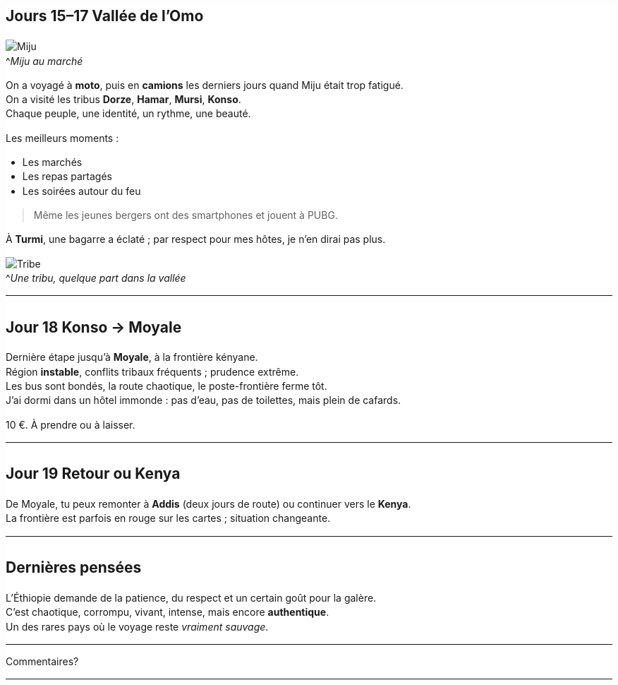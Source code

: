 
## Jours 15–17 Vallée de l’Omo

![Miju](images/blog/eth7.jpg)  
^*Miju au marché*  

On a voyagé à **moto**, puis en **camions** les derniers jours quand Miju était trop fatigué.  
On a visité les tribus **Dorze**, **Hamar**, **Mursi**, **Konso**.  
Chaque peuple, une identité, un rythme, une beauté.  

Les meilleurs moments :  
- Les marchés  
- Les repas partagés  
- Les soirées autour du feu  

> Même les jeunes bergers ont des smartphones et jouent à PUBG.  

À **Turmi**, une bagarre a éclaté ; par respect pour mes hôtes, je n’en dirai pas plus.  

![Tribe](images/blog/eth8.jpg)  
^*Une tribu, quelque part dans la vallée*  

---

## Jour 18 Konso → Moyale

Dernière étape jusqu’à **Moyale**, à la frontière kényane.  
Région **instable**, conflits tribaux fréquents ; prudence extrême.  
Les bus sont bondés, la route chaotique, le poste-frontière ferme tôt.  
J’ai dormi dans un hôtel immonde : pas d’eau, pas de toilettes, mais plein de cafards.  

10 €. À prendre ou à laisser.  

---

## Jour 19 Retour ou Kenya

De Moyale, tu peux remonter à **Addis** (deux jours de route) ou continuer vers le **Kenya**.  
La frontière est parfois en rouge sur les cartes ; situation changeante.  

---

## Dernières pensées

L’Éthiopie demande de la patience, du respect et un certain goût pour la galère.  
C’est chaotique, corrompu, vivant, intense, mais encore **authentique**.  
Un des rares pays où le voyage reste *vraiment sauvage*.  

---

Commentaires?

---